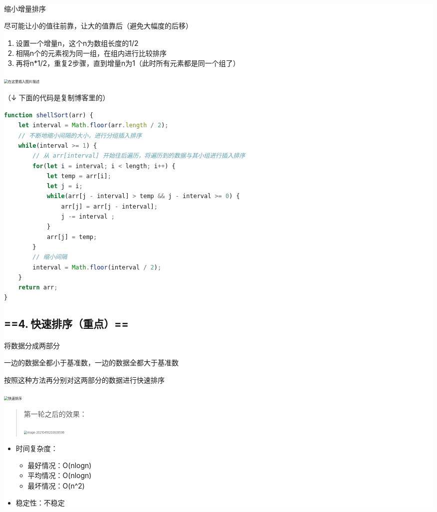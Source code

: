 缩小增量排序

尽可能让小的值往前靠，让大的值靠后（避免大幅度的后移）

1. 设置一个增量n，这个n为数组长度的1/2
2. 相隔n个的元素视为同一组，在组内进行比较排序
3. 再将n*1/2，重复2步骤，直到增量n为1（此时所有元素都是同一个组了）

<img src="https://gitee.com/youlan_lan/md_image/raw/master/20200928201404153.gif" alt="在这里插入图片描述" style="zoom:50%;" />

（↓ 下面的代码是复制博客里的）

```js
function shellSort(arr) {
    let interval = Math.floor(arr.length / 2);
    // 不断地缩小间隔的大小，进行分组插入排序
    while(interval >= 1) {
        // 从 arr[interval] 开始往后遍历，将遍历到的数据与其小组进行插入排序
        for(let i = interval; i < length; i++) {
            let temp = arr[i];
            let j = i;
            while(arr[j - interval] > temp && j - interval >= 0) {
                arr[j] = arr[j - interval];
                j -= interval ;
            }
            arr[j] = temp;       
        }
        // 缩小间隔
        interval = Math.floor(interval / 2);
    }
    return arr;
}
```

## ==4. 快速排序（重点）==

将数据分成两部分

一边的数据全都小于基准数，一边的数据全都大于基准数

按照这种方法再分别对这两部分的数据进行快速排序

<img src="https://gitee.com/youlan_lan/md_image/raw/master/%E5%BF%AB%E9%80%9F%E6%8E%92%E5%BA%8F.gif" alt="快速排序" style="zoom:50%;" />

>  第一轮之后的效果：
>
> <img src="https://gitee.com/youlan_lan/md_image/raw/master/image-20210418203839596.png" alt="image-20210418203839596" style="zoom:40%;" />

* 时间复杂度：
  * 最好情况：O(nlogn)
  * 平均情况：O(nlogn)
  * 最坏情况：O(n^2)

* 稳定性：不稳定
